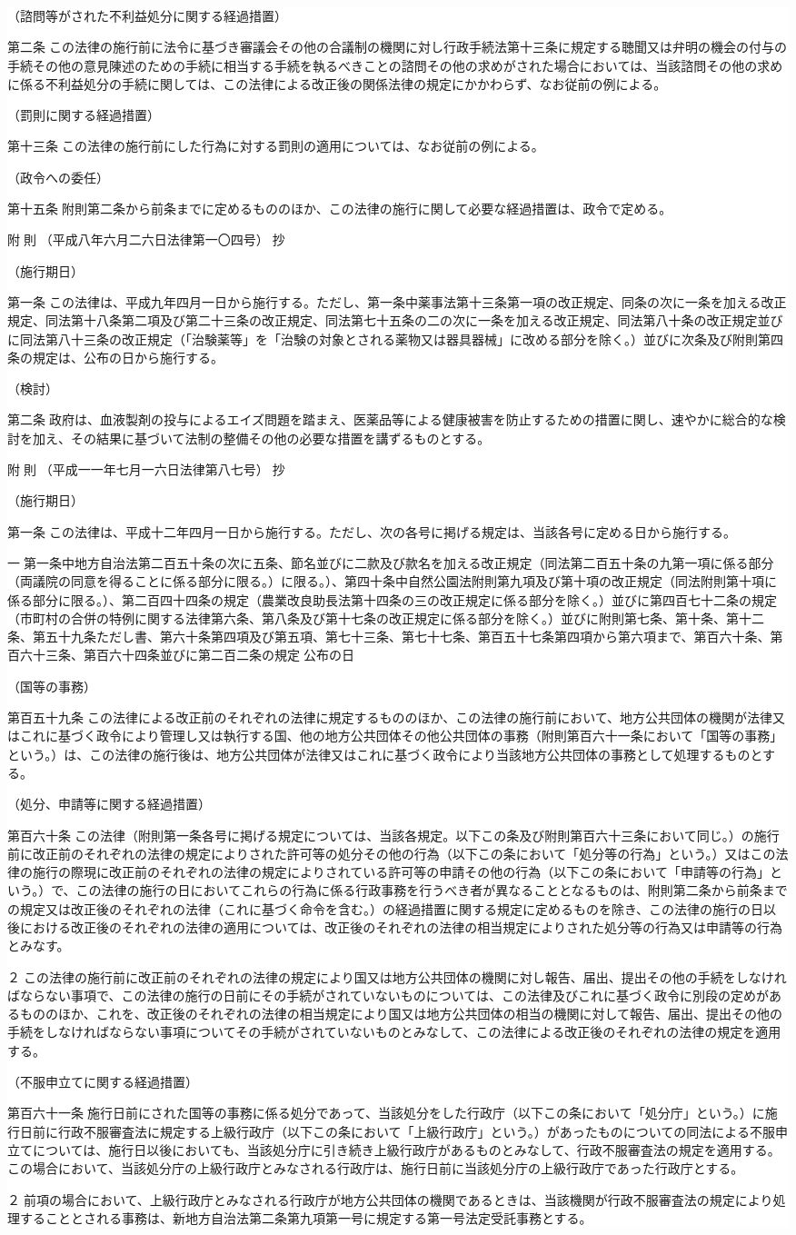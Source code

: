 （諮問等がされた不利益処分に関する経過措置）

第二条 この法律の施行前に法令に基づき審議会その他の合議制の機関に対し行政手続法第十三条に規定する聴聞又は弁明の機会の付与の手続その他の意見陳述のための手続に相当する手続を執るべきことの諮問その他の求めがされた場合においては、当該諮問その他の求めに係る不利益処分の手続に関しては、この法律による改正後の関係法律の規定にかかわらず、なお従前の例による。

（罰則に関する経過措置）

第十三条 この法律の施行前にした行為に対する罰則の適用については、なお従前の例による。

（政令への委任）

第十五条 附則第二条から前条までに定めるもののほか、この法律の施行に関して必要な経過措置は、政令で定める。

附 則 （平成八年六月二六日法律第一〇四号） 抄

（施行期日）

第一条 この法律は、平成九年四月一日から施行する。ただし、第一条中薬事法第十三条第一項の改正規定、同条の次に一条を加える改正規定、同法第十八条第二項及び第二十三条の改正規定、同法第七十五条の二の次に一条を加える改正規定、同法第八十条の改正規定並びに同法第八十三条の改正規定（「治験薬等」を「治験の対象とされる薬物又は器具器械」に改める部分を除く。）並びに次条及び附則第四条の規定は、公布の日から施行する。

（検討）

第二条 政府は、血液製剤の投与によるエイズ問題を踏まえ、医薬品等による健康被害を防止するための措置に関し、速やかに総合的な検討を加え、その結果に基づいて法制の整備その他の必要な措置を講ずるものとする。

附 則 （平成一一年七月一六日法律第八七号） 抄

（施行期日）

第一条 この法律は、平成十二年四月一日から施行する。ただし、次の各号に掲げる規定は、当該各号に定める日から施行する。

一 第一条中地方自治法第二百五十条の次に五条、節名並びに二款及び款名を加える改正規定（同法第二百五十条の九第一項に係る部分（両議院の同意を得ることに係る部分に限る。）に限る。）、第四十条中自然公園法附則第九項及び第十項の改正規定（同法附則第十項に係る部分に限る。）、第二百四十四条の規定（農業改良助長法第十四条の三の改正規定に係る部分を除く。）並びに第四百七十二条の規定（市町村の合併の特例に関する法律第六条、第八条及び第十七条の改正規定に係る部分を除く。）並びに附則第七条、第十条、第十二条、第五十九条ただし書、第六十条第四項及び第五項、第七十三条、第七十七条、第百五十七条第四項から第六項まで、第百六十条、第百六十三条、第百六十四条並びに第二百二条の規定 公布の日

（国等の事務）

第百五十九条 この法律による改正前のそれぞれの法律に規定するもののほか、この法律の施行前において、地方公共団体の機関が法律又はこれに基づく政令により管理し又は執行する国、他の地方公共団体その他公共団体の事務（附則第百六十一条において「国等の事務」という。）は、この法律の施行後は、地方公共団体が法律又はこれに基づく政令により当該地方公共団体の事務として処理するものとする。

（処分、申請等に関する経過措置）

第百六十条 この法律（附則第一条各号に掲げる規定については、当該各規定。以下この条及び附則第百六十三条において同じ。）の施行前に改正前のそれぞれの法律の規定によりされた許可等の処分その他の行為（以下この条において「処分等の行為」という。）又はこの法律の施行の際現に改正前のそれぞれの法律の規定によりされている許可等の申請その他の行為（以下この条において「申請等の行為」という。）で、この法律の施行の日においてこれらの行為に係る行政事務を行うべき者が異なることとなるものは、附則第二条から前条までの規定又は改正後のそれぞれの法律（これに基づく命令を含む。）の経過措置に関する規定に定めるものを除き、この法律の施行の日以後における改正後のそれぞれの法律の適用については、改正後のそれぞれの法律の相当規定によりされた処分等の行為又は申請等の行為とみなす。

２ この法律の施行前に改正前のそれぞれの法律の規定により国又は地方公共団体の機関に対し報告、届出、提出その他の手続をしなければならない事項で、この法律の施行の日前にその手続がされていないものについては、この法律及びこれに基づく政令に別段の定めがあるもののほか、これを、改正後のそれぞれの法律の相当規定により国又は地方公共団体の相当の機関に対して報告、届出、提出その他の手続をしなければならない事項についてその手続がされていないものとみなして、この法律による改正後のそれぞれの法律の規定を適用する。

（不服申立てに関する経過措置）

第百六十一条 施行日前にされた国等の事務に係る処分であって、当該処分をした行政庁（以下この条において「処分庁」という。）に施行日前に行政不服審査法に規定する上級行政庁（以下この条において「上級行政庁」という。）があったものについての同法による不服申立てについては、施行日以後においても、当該処分庁に引き続き上級行政庁があるものとみなして、行政不服審査法の規定を適用する。この場合において、当該処分庁の上級行政庁とみなされる行政庁は、施行日前に当該処分庁の上級行政庁であった行政庁とする。

２ 前項の場合において、上級行政庁とみなされる行政庁が地方公共団体の機関であるときは、当該機関が行政不服審査法の規定により処理することとされる事務は、新地方自治法第二条第九項第一号に規定する第一号法定受託事務とする。
